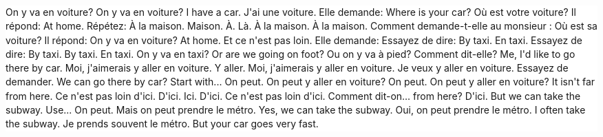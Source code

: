 On y va en voiture?
On y va en voiture?
I have a car.
J'ai une voiture.
Elle demande:
Where is your car?
Où est votre voiture?
Il répond:
At home.
Répétez:
À la maison.
Maison.
À.
Là.
À la maison.
À la maison.
Comment demande-t-elle au monsieur :
Où est sa voiture?
Il répond:
On y va en voiture?
At home.
Et ce n'est pas loin.
Elle demande:
Essayez de dire:
By taxi.
En taxi.
Essayez de dire:
By taxi.
By taxi.
En taxi.
On y va en taxi?
Or are we going on foot?
Ou on y va à pied?
Comment dit-elle?
Me, I'd like to go there by car.
Moi, j'aimerais y aller en voiture.
Y aller.
Moi, j'aimerais y aller en voiture.
Je veux y aller en voiture.
Essayez de demander.
We can go there by car?
Start with...
On peut.
On peut y aller en voiture?
On peut.
On peut y aller en voiture?
It isn't far from here.
Ce n'est pas loin d'ici.
D'ici.
Ici.
D'ici.
Ce n'est pas loin d'ici.
Comment dit-on...
from here?
D'ici.
But we can take the subway.
Use...
On peut.
Mais on peut prendre le métro.
Yes, we can take the subway.
Oui, on peut prendre le métro.
I often take the subway.
Je prends souvent le métro.
But your car goes very fast.